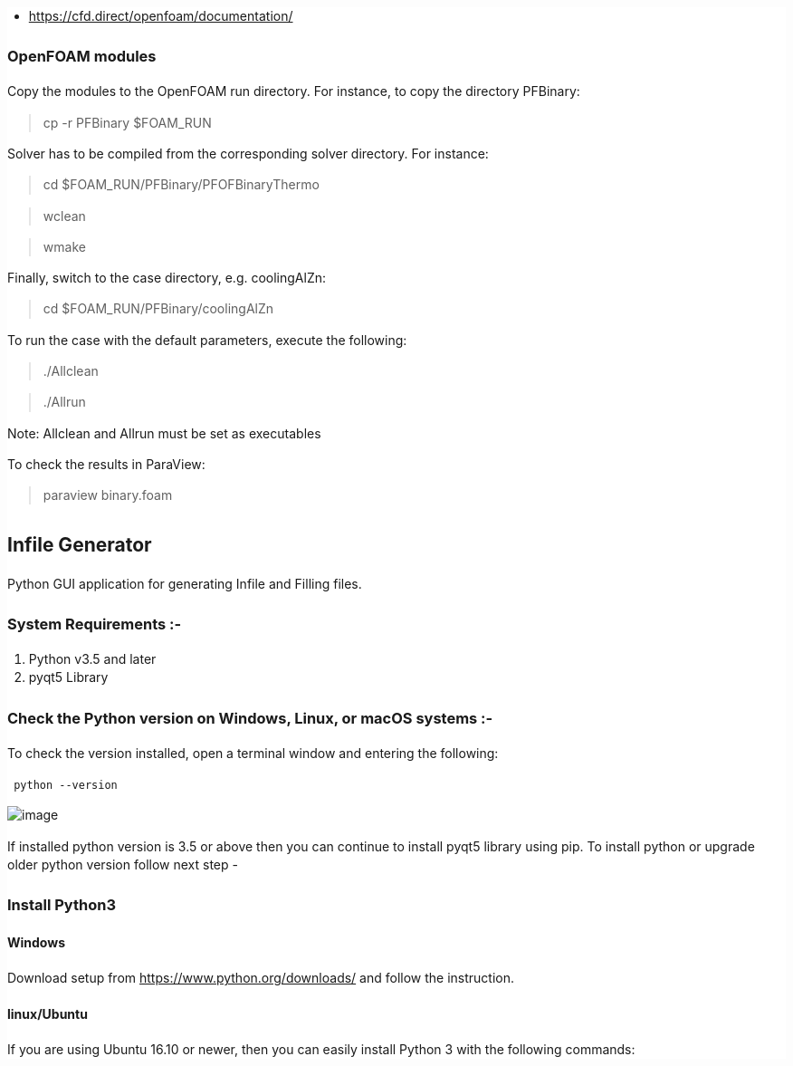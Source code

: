 * https://cfd.direct/openfoam/documentation/


### OpenFOAM modules

Copy the modules to the OpenFOAM run directory. For instance, to copy the directory PFBinary:

> cp -r PFBinary $FOAM_RUN

Solver has to be compiled from the corresponding solver directory. For instance:

> cd $FOAM_RUN/PFBinary/PFOFBinaryThermo

> wclean

> wmake

Finally, switch to the case directory, e.g. coolingAlZn:

> cd $FOAM_RUN/PFBinary/coolingAlZn

To run the case with the default parameters, execute the following:

> ./Allclean

> ./Allrun

Note: Allclean and Allrun must be set as executables

To check the results in ParaView:

> paraview binary.foam



## Infile Generator
Python GUI application for generating Infile and Filling files.

### System Requirements :-
   1) Python v3.5 and later 
   2) pyqt5 Library


### Check the Python version on Windows, Linux, or macOS systems :-
To check the version installed, open a terminal window and entering the following:
   
     python --version
![image](https://user-images.githubusercontent.com/20612971/136605964-7aa1de15-1474-4e2f-963b-c3a28c3c6cb1.png)

If installed python version is 3.5 or above then you can continue to install pyqt5 library using pip.
To install python or upgrade older python version follow next step -

### Install Python3

#### Windows
Download setup from https://www.python.org/downloads/ and follow the instruction.
#### linux/Ubuntu
If you are using Ubuntu 16.10 or newer, then you can easily install Python 3 with the following commands:
